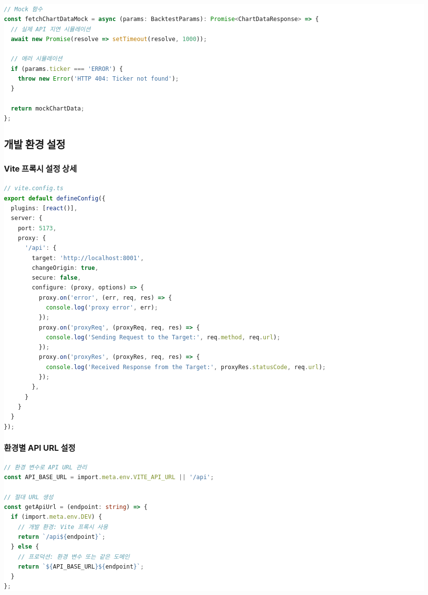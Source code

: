 ```typescript
// Mock 함수
const fetchChartDataMock = async (params: BacktestParams): Promise<ChartDataResponse> => {
  // 실제 API 지연 시뮬레이션
  await new Promise(resolve => setTimeout(resolve, 1000));
  
  // 에러 시뮬레이션
  if (params.ticker === 'ERROR') {
    throw new Error('HTTP 404: Ticker not found');
  }
  
  return mockChartData;
};
```

## 개발 환경 설정

### Vite 프록시 설정 상세

```typescript
// vite.config.ts
export default defineConfig({
  plugins: [react()],
  server: {
    port: 5173,
    proxy: {
      '/api': {
        target: 'http://localhost:8001',
        changeOrigin: true,
        secure: false,
        configure: (proxy, options) => {
          proxy.on('error', (err, req, res) => {
            console.log('proxy error', err);
          });
          proxy.on('proxyReq', (proxyReq, req, res) => {
            console.log('Sending Request to the Target:', req.method, req.url);
          });
          proxy.on('proxyRes', (proxyRes, req, res) => {
            console.log('Received Response from the Target:', proxyRes.statusCode, req.url);
          });
        },
      }
    }
  }
});
```

### 환경별 API URL 설정

```typescript
// 환경 변수로 API URL 관리
const API_BASE_URL = import.meta.env.VITE_API_URL || '/api';

// 절대 URL 생성
const getApiUrl = (endpoint: string) => {
  if (import.meta.env.DEV) {
    // 개발 환경: Vite 프록시 사용
    return `/api${endpoint}`;
  } else {
    // 프로덕션: 환경 변수 또는 같은 도메인
    return `${API_BASE_URL}${endpoint}`;
  }
};

```